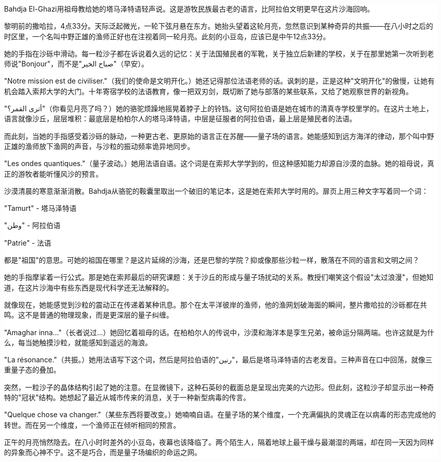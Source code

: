 Bahdja El-Ghazi用祖母教给她的塔马泽特语轻声说。这是游牧民族最古老的语言，比阿拉伯文明更早在这片沙海回响。

 

黎明前的撒哈拉，4点33分。天际泛起微光，一轮下弦月悬在东方。她抬头望着这轮月亮，忽然意识到某种奇异的共振——在八小时之后的时区里，一个名叫中野正雄的渔师正好也在注视着同一轮月亮。此刻的小豆岛，应该已是中午12点33分。

 

她的手指在沙砾中滑动。每一粒沙子都在诉说着久远的记忆：关于法国殖民者的军靴，关于独立后新建的学校，关于在那里她第一次听到老师说"Bonjour"，而不是"صباح الخير"（早安）。

 

"Notre mission est de civiliser."（我们的使命是文明开化。）她还记得那位法语老师的话。讽刺的是，正是这种"文明开化"的傲慢，让她有机会踏入索邦大学的大门。十年寄宿学校的法语教育，像一把双刃剑，既切断了她与部落的某些联系，又给了她观察世界的新视角。

 

"أترى القمر؟"（你看见月亮了吗？）她的骆驼烦躁地摇晃着脖子上的铃铛。这句阿拉伯语是她在城市的清真寺学校里学的。在这片土地上，语言就像沙丘，层层堆积：最底层是柏柏尔人的塔马泽特语，中层是征服者的阿拉伯语，最上层是殖民者的法语。

 

而此刻，当她的手指感受着沙砾的脉动，一种更古老、更原始的语言正在苏醒——量子场的语言。她能感知到远方海洋的律动，那个叫中野正雄的渔师放下渔网的声音，与沙粒的振动频率诡异地同步。

 

"Les ondes quantiques."（量子波动。）她用法语自语。这个词是在索邦大学学到的，但这种感知能力却源自沙漠的血脉。她的祖母说，真正的游牧者能听懂风沙的预言。

 

沙漠清晨的寒意渐渐消散。Bahdja从骆驼的鞍囊里取出一个破旧的笔记本，这是她在索邦大学时用的。扉页上用三种文字写着同一个词：

 

"Tamurt" - 塔马泽特语

"وطن" - 阿拉伯语

"Patrie" - 法语

 

都是"祖国"的意思。可她的祖国在哪里？是这片延绵的沙海，还是巴黎的学院？抑或像那些沙粒一样，散落在不同的语言和文明之间？

 

她的手指摩挲着一行公式。那是她在索邦最后的研究课题：关于沙丘的形成与量子场扰动的关系。教授们嘲笑这个假设"太过浪漫"，但她知道，在这片沙海中有些东西是现代科学还无法解释的。

 

就像现在，她能感觉到沙粒的震动正在传递着某种讯息。那个在太平洋彼岸的渔师，他的渔网划破海面的瞬间，整片撒哈拉的沙砾都在共鸣。这不是普通的物理现象，而是更深层的量子纠缠。

 

"Amaghar inna..."（长者说过...）她回忆着祖母的话。在柏柏尔人的传说中，沙漠和海洋本是孪生兄弟，被命运分隔两端。也许这就是为什么，每当她触摸沙粒，就能感知到遥远的海浪。

 

"La résonance."（共振。）她用法语写下这个词，然后是阿拉伯语的"رنين"，最后是塔马泽特语的古老发音。三种声音在口中回荡，就像三重量子态的叠加。

 

突然，一粒沙子的晶体结构引起了她的注意。在显微镜下，这种石英砂的截面总是呈现出完美的六边形。但此刻，这粒沙子却显示出一种奇特的"冠状"结构。她想起了最近从城市传来的消息，关于一种新型病毒的传言。

 

"Quelque chose va changer."（某些东西将要改变。）她喃喃自语。在量子场的某个维度，一个充满偏执的灵魂正在以病毒的形态完成他的转世。而在另一个维度，一个渔师正在倾听相同的预言。

 

正午的月亮悄然隐去。在八小时时差外的小豆岛，夜幕也该降临了。两个陌生人，隔着地球上最干燥与最潮湿的两端，却在同一天因为同样的异象而心神不宁。这不是巧合，而是量子场编织的命运之网。
